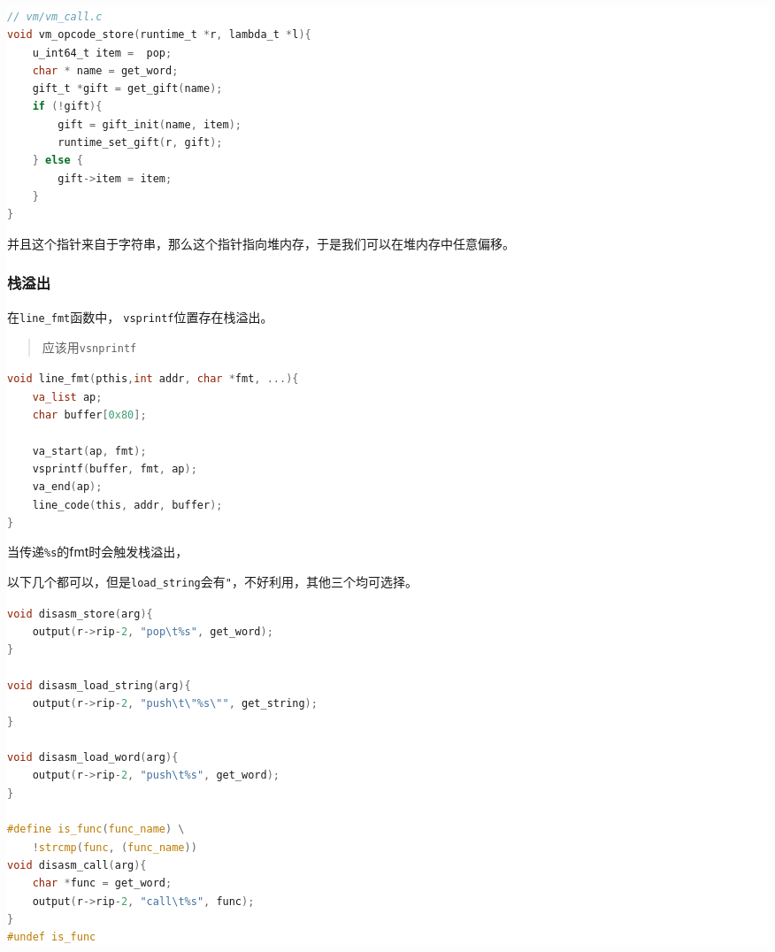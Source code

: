 ```c
// vm/vm_call.c
void vm_opcode_store(runtime_t *r, lambda_t *l){
    u_int64_t item =  pop;
    char * name = get_word;
    gift_t *gift = get_gift(name);
    if (!gift){
        gift = gift_init(name, item);
        runtime_set_gift(r, gift);
    } else {
        gift->item = item;
    }
}
```

并且这个指针来自于字符串，那么这个指针指向堆内存，于是我们可以在堆内存中任意偏移。

### 栈溢出

在`line_fmt`函数中， `vsprintf`位置存在栈溢出。

> 应该用`vsnprintf`

```c
void line_fmt(pthis,int addr, char *fmt, ...){
    va_list ap;
    char buffer[0x80];
    
    va_start(ap, fmt);
    vsprintf(buffer, fmt, ap);
    va_end(ap);
    line_code(this, addr, buffer);
}
```

当传递`%s`的fmt时会触发栈溢出，

以下几个都可以，但是`load_string`会有`"`，不好利用，其他三个均可选择。

```c
void disasm_store(arg){
    output(r->rip-2, "pop\t%s", get_word);
}

void disasm_load_string(arg){
    output(r->rip-2, "push\t\"%s\"", get_string);
}

void disasm_load_word(arg){
    output(r->rip-2, "push\t%s", get_word);
}

#define is_func(func_name) \
    !strcmp(func, (func_name))
void disasm_call(arg){
    char *func = get_word;
    output(r->rip-2, "call\t%s", func);
}
#undef is_func
```

